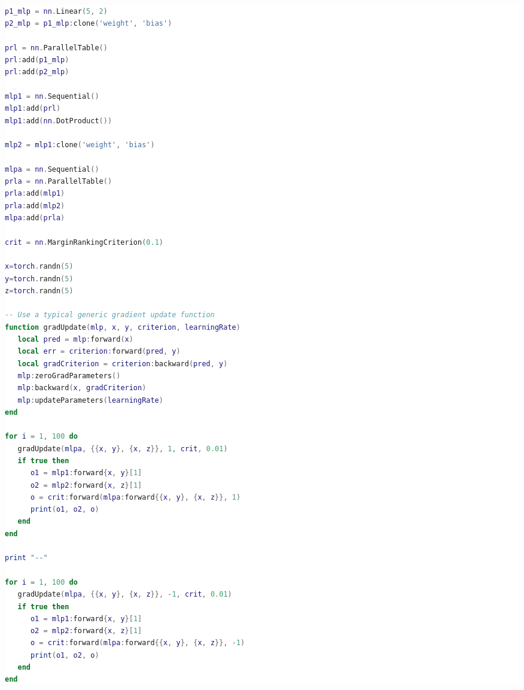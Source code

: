 ```lua
p1_mlp = nn.Linear(5, 2)
p2_mlp = p1_mlp:clone('weight', 'bias')

prl = nn.ParallelTable()
prl:add(p1_mlp)
prl:add(p2_mlp)

mlp1 = nn.Sequential()
mlp1:add(prl)
mlp1:add(nn.DotProduct())

mlp2 = mlp1:clone('weight', 'bias')

mlpa = nn.Sequential()
prla = nn.ParallelTable()
prla:add(mlp1)
prla:add(mlp2)
mlpa:add(prla)

crit = nn.MarginRankingCriterion(0.1)

x=torch.randn(5)
y=torch.randn(5)
z=torch.randn(5)

-- Use a typical generic gradient update function
function gradUpdate(mlp, x, y, criterion, learningRate)
   local pred = mlp:forward(x)
   local err = criterion:forward(pred, y)
   local gradCriterion = criterion:backward(pred, y)
   mlp:zeroGradParameters()
   mlp:backward(x, gradCriterion)
   mlp:updateParameters(learningRate)
end

for i = 1, 100 do
   gradUpdate(mlpa, {{x, y}, {x, z}}, 1, crit, 0.01)
   if true then
      o1 = mlp1:forward{x, y}[1]
      o2 = mlp2:forward{x, z}[1]
      o = crit:forward(mlpa:forward{{x, y}, {x, z}}, 1)
      print(o1, o2, o)
   end
end

print "--"

for i = 1, 100 do
   gradUpdate(mlpa, {{x, y}, {x, z}}, -1, crit, 0.01)
   if true then
      o1 = mlp1:forward{x, y}[1]
      o2 = mlp2:forward{x, z}[1]
      o = crit:forward(mlpa:forward{{x, y}, {x, z}}, -1)
      print(o1, o2, o)
   end
end
```
